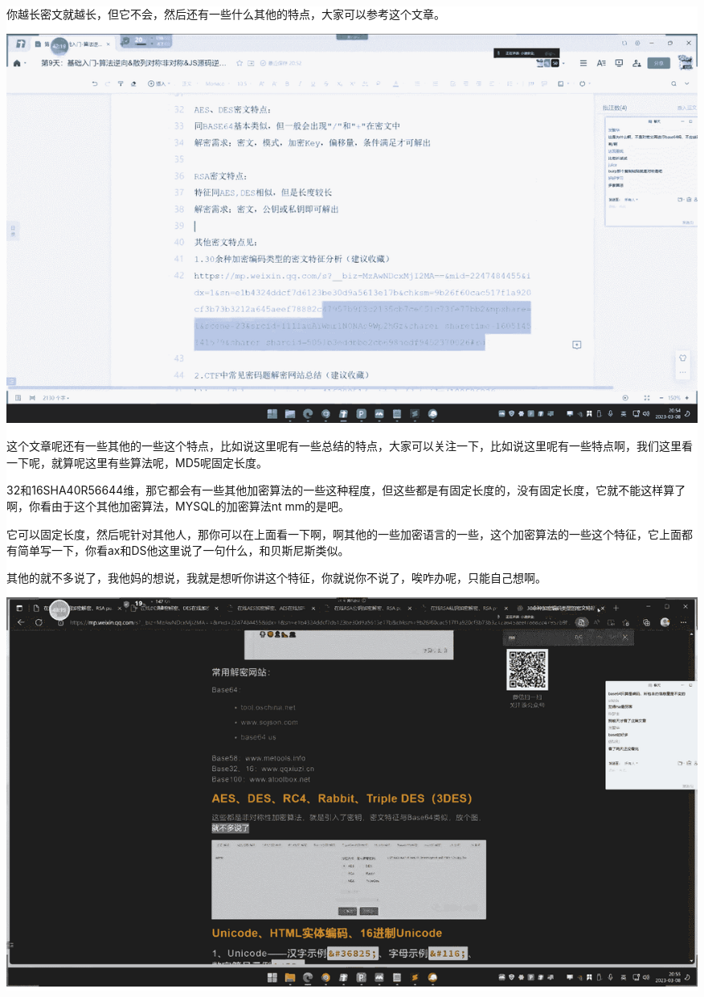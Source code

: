 你越长密文就越长，但它不会，然后还有一些什么其他的特点，大家可以参考这个文章。

![](img/fb9d3bfbb995b0497730949a719ee5ee_109.png)

这个文章呢还有一些其他的一些这个特点，比如说这里呢有一些总结的特点，大家可以关注一下，比如说这里呢有一些特点啊，我们这里看一下呢，就算呢这里有些算法呢，MD5呢固定长度。

32和16SHA40R56644维，那它都会有一些其他加密算法的一些这种程度，但这些都是有固定长度的，没有固定长度，它就不能这样算了啊，你看由于这个其他加密算法，MYSQL的加密算法nt mm的是吧。

它可以固定长度，然后呢针对其他人，那你可以在上面看一下啊，啊其他的一些加密语言的一些，这个加密算法的一些这个特征，它上面都有简单写一下，你看ax和DS他这里说了一句什么，和贝斯尼斯类似。

其他的就不多说了，我他妈的想说，我就是想听你讲这个特征，你就说你不说了，唉咋办呢，只能自己想啊。

![](img/fb9d3bfbb995b0497730949a719ee5ee_111.png)

